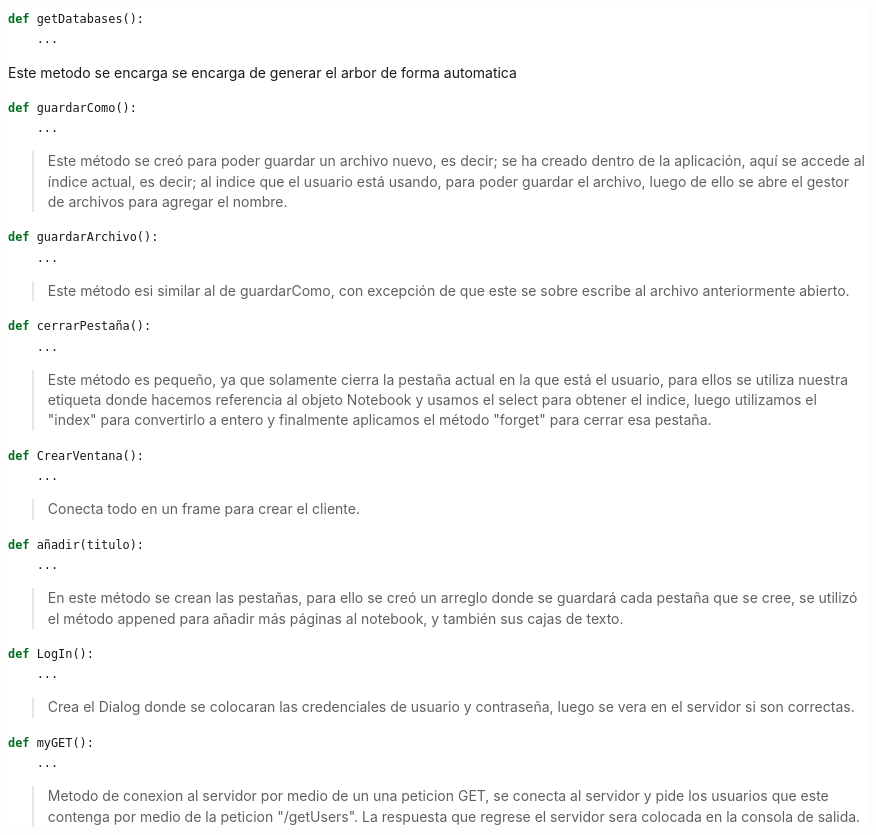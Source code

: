 ```python
def getDatabases():
    ...
```
Este metodo se encarga se encarga de generar el arbor de forma automatica

```python
def guardarComo():
    ...
```
> Este método se creó para poder guardar un archivo nuevo, es decir; se ha creado dentro de la aplicación, aquí se accede al índice actual, es decir; al indice que el usuario está usando, para poder guardar el archivo, luego de ello se abre el gestor de archivos para agregar el nombre.

```python
def guardarArchivo():
    ...
```
> Este método esi similar al de guardarComo, con excepción de que este se sobre escribe al archivo anteriormente abierto.

```python
def cerrarPestaña():
    ...
```
> Este método es pequeño, ya que solamente cierra la pestaña actual en la que está el usuario, para ellos se utiliza nuestra etiqueta donde hacemos referencia al objeto Notebook y usamos el select para obtener el indice, luego utilizamos el "index" para convertirlo a entero y finalmente aplicamos el método "forget" para cerrar esa pestaña.

```python
def CrearVentana():
    ...
```
> Conecta todo en un frame para crear el cliente.

```python
def añadir(titulo):
    ...
```
> En este método se crean las pestañas, para ello se creó un arreglo donde se guardará cada pestaña que se cree, se utilizó el método appened para añadir más páginas al notebook, y también sus cajas de texto.

```python
def LogIn():
    ...
```
> Crea el Dialog donde se colocaran las credenciales de usuario y contraseña, luego se vera en el servidor si son correctas.

```python
def myGET():
    ...
```
> Metodo de conexion al servidor por medio de un una peticion GET, se conecta al servidor y pide los usuarios que este contenga por medio de la peticion "/getUsers". La respuesta que regrese el servidor sera colocada en la consola de salida.
